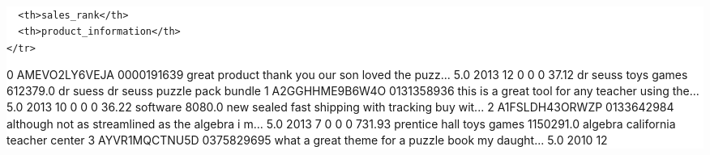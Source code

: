      <th>sales_rank</th>
      <th>product_information</th>
    </tr>
  </thead>
  <tbody>
    <tr>
      <th>0</th>
      <td>AMEVO2LY6VEJA</td>
      <td>0000191639</td>
      <td>great product thank you our son loved the puzz...</td>
      <td>5.0</td>
      <td>2013</td>
      <td>12</td>
      <td>0</td>
      <td>0</td>
      <td>0</td>
      <td>37.12</td>
      <td>dr seuss</td>
      <td>toys games</td>
      <td>612379.0</td>
      <td>dr suess dr seuss puzzle pack bundle</td>
    </tr>
    <tr>
      <th>1</th>
      <td>A2GGHHME9B6W4O</td>
      <td>0131358936</td>
      <td>this is a great tool for any teacher using the...</td>
      <td>5.0</td>
      <td>2013</td>
      <td>10</td>
      <td>0</td>
      <td>0</td>
      <td>0</td>
      <td>36.22</td>
      <td></td>
      <td>software</td>
      <td>8080.0</td>
      <td>new sealed fast shipping with tracking buy wit...</td>
    </tr>
    <tr>
      <th>2</th>
      <td>A1FSLDH43ORWZP</td>
      <td>0133642984</td>
      <td>although not as streamlined as the algebra i m...</td>
      <td>5.0</td>
      <td>2013</td>
      <td>7</td>
      <td>0</td>
      <td>0</td>
      <td>0</td>
      <td>731.93</td>
      <td>prentice hall</td>
      <td>toys games</td>
      <td>1150291.0</td>
      <td>algebra california teacher center</td>
    </tr>
    <tr>
      <th>3</th>
      <td>AYVR1MQCTNU5D</td>
      <td>0375829695</td>
      <td>what a great theme for a puzzle book my daught...</td>
      <td>5.0</td>
      <td>2010</td>
      <td>12</td>